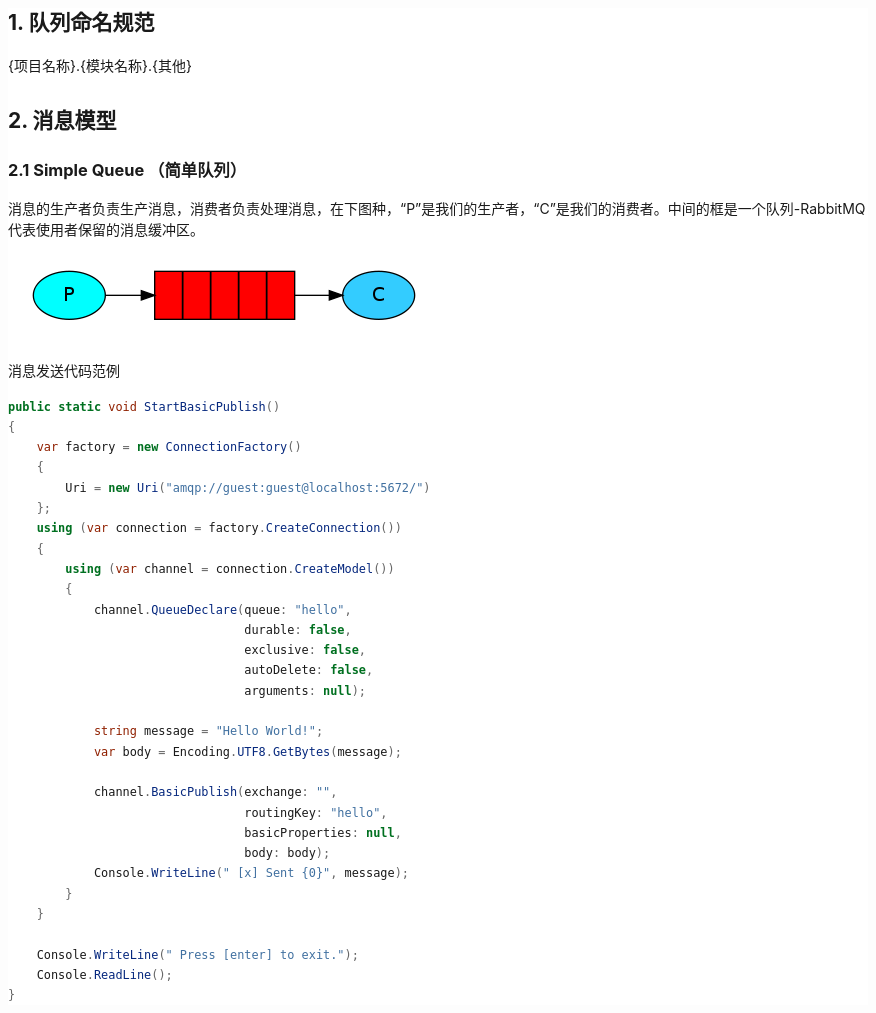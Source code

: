 ## 1. 队列命名规范

{项目名称}.{模块名称}.{其他}

## 2. 消息模型

### 2.1 Simple Queue （简单队列）

消息的生产者负责生产消息，消费者负责处理消息，在下图种，“P”是我们的生产者，“C”是我们的消费者。中间的框是一个队列-RabbitMQ代表使用者保留的消息缓冲区。

![SimpleQueue](imgs/001.png)

消息发送代码范例

``` C#
public static void StartBasicPublish()
{
    var factory = new ConnectionFactory()
    {
        Uri = new Uri("amqp://guest:guest@localhost:5672/")
    };
    using (var connection = factory.CreateConnection())
    {
        using (var channel = connection.CreateModel())
        {
            channel.QueueDeclare(queue: "hello",
                                 durable: false,
                                 exclusive: false,
                                 autoDelete: false,
                                 arguments: null);
  
            string message = "Hello World!";
            var body = Encoding.UTF8.GetBytes(message);
  
            channel.BasicPublish(exchange: "",
                                 routingKey: "hello",
                                 basicProperties: null,
                                 body: body);
            Console.WriteLine(" [x] Sent {0}", message);
        }
    }
  
    Console.WriteLine(" Press [enter] to exit.");
    Console.ReadLine();
}
```
